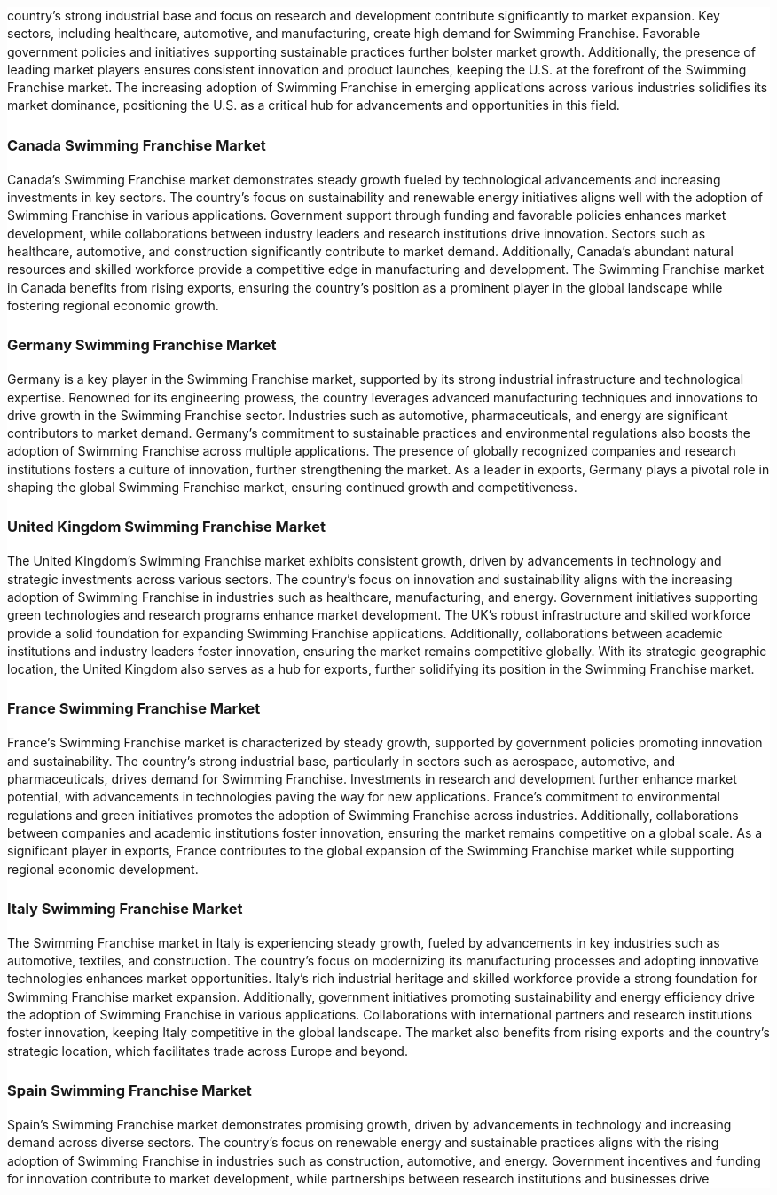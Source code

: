 country&rsquo;s strong industrial base and focus on research and development contribute significantly to market expansion. Key sectors, including healthcare, automotive, and manufacturing, create high demand for Swimming Franchise. Favorable government policies and initiatives supporting sustainable practices further bolster market growth. Additionally, the presence of leading market players ensures consistent innovation and product launches, keeping the U.S. at the forefront of the Swimming Franchise market. The increasing adoption of Swimming Franchise in emerging applications across various industries solidifies its market dominance, positioning the U.S. as a critical hub for advancements and opportunities in this field.</p><h3>Canada Swimming Franchise Market</h3><p>Canada&rsquo;s Swimming Franchise market demonstrates steady growth fueled by technological advancements and increasing investments in key sectors. The country&rsquo;s focus on sustainability and renewable energy initiatives aligns well with the adoption of Swimming Franchise in various applications. Government support through funding and favorable policies enhances market development, while collaborations between industry leaders and research institutions drive innovation. Sectors such as healthcare, automotive, and construction significantly contribute to market demand. Additionally, Canada&rsquo;s abundant natural resources and skilled workforce provide a competitive edge in manufacturing and development. The Swimming Franchise market in Canada benefits from rising exports, ensuring the country&rsquo;s position as a prominent player in the global landscape while fostering regional economic growth.</p><h3>Germany Swimming Franchise Market</h3><p>Germany is a key player in the Swimming Franchise market, supported by its strong industrial infrastructure and technological expertise. Renowned for its engineering prowess, the country leverages advanced manufacturing techniques and innovations to drive growth in the Swimming Franchise sector. Industries such as automotive, pharmaceuticals, and energy are significant contributors to market demand. Germany&rsquo;s commitment to sustainable practices and environmental regulations also boosts the adoption of Swimming Franchise across multiple applications. The presence of globally recognized companies and research institutions fosters a culture of innovation, further strengthening the market. As a leader in exports, Germany plays a pivotal role in shaping the global Swimming Franchise market, ensuring continued growth and competitiveness.</p><h3>United Kingdom Swimming Franchise Market</h3><p>The United Kingdom&rsquo;s Swimming Franchise market exhibits consistent growth, driven by advancements in technology and strategic investments across various sectors. The country&rsquo;s focus on innovation and sustainability aligns with the increasing adoption of Swimming Franchise in industries such as healthcare, manufacturing, and energy. Government initiatives supporting green technologies and research programs enhance market development. The UK&rsquo;s robust infrastructure and skilled workforce provide a solid foundation for expanding Swimming Franchise applications. Additionally, collaborations between academic institutions and industry leaders foster innovation, ensuring the market remains competitive globally. With its strategic geographic location, the United Kingdom also serves as a hub for exports, further solidifying its position in the Swimming Franchise market.</p><h3>France Swimming Franchise Market</h3><p>France&rsquo;s Swimming Franchise market is characterized by steady growth, supported by government policies promoting innovation and sustainability. The country&rsquo;s strong industrial base, particularly in sectors such as aerospace, automotive, and pharmaceuticals, drives demand for Swimming Franchise. Investments in research and development further enhance market potential, with advancements in technologies paving the way for new applications. France&rsquo;s commitment to environmental regulations and green initiatives promotes the adoption of Swimming Franchise across industries. Additionally, collaborations between companies and academic institutions foster innovation, ensuring the market remains competitive on a global scale. As a significant player in exports, France contributes to the global expansion of the Swimming Franchise market while supporting regional economic development.</p><h3>Italy Swimming Franchise Market</h3><p>The Swimming Franchise market in Italy is experiencing steady growth, fueled by advancements in key industries such as automotive, textiles, and construction. The country&rsquo;s focus on modernizing its manufacturing processes and adopting innovative technologies enhances market opportunities. Italy&rsquo;s rich industrial heritage and skilled workforce provide a strong foundation for Swimming Franchise market expansion. Additionally, government initiatives promoting sustainability and energy efficiency drive the adoption of Swimming Franchise in various applications. Collaborations with international partners and research institutions foster innovation, keeping Italy competitive in the global landscape. The market also benefits from rising exports and the country&rsquo;s strategic location, which facilitates trade across Europe and beyond.</p><h3>Spain Swimming Franchise Market</h3><p>Spain&rsquo;s Swimming Franchise market demonstrates promising growth, driven by advancements in technology and increasing demand across diverse sectors. The country&rsquo;s focus on renewable energy and sustainable practices aligns with the rising adoption of Swimming Franchise in industries such as construction, automotive, and energy. Government incentives and funding for innovation contribute to market development, while partnerships between research institutions and businesses drive